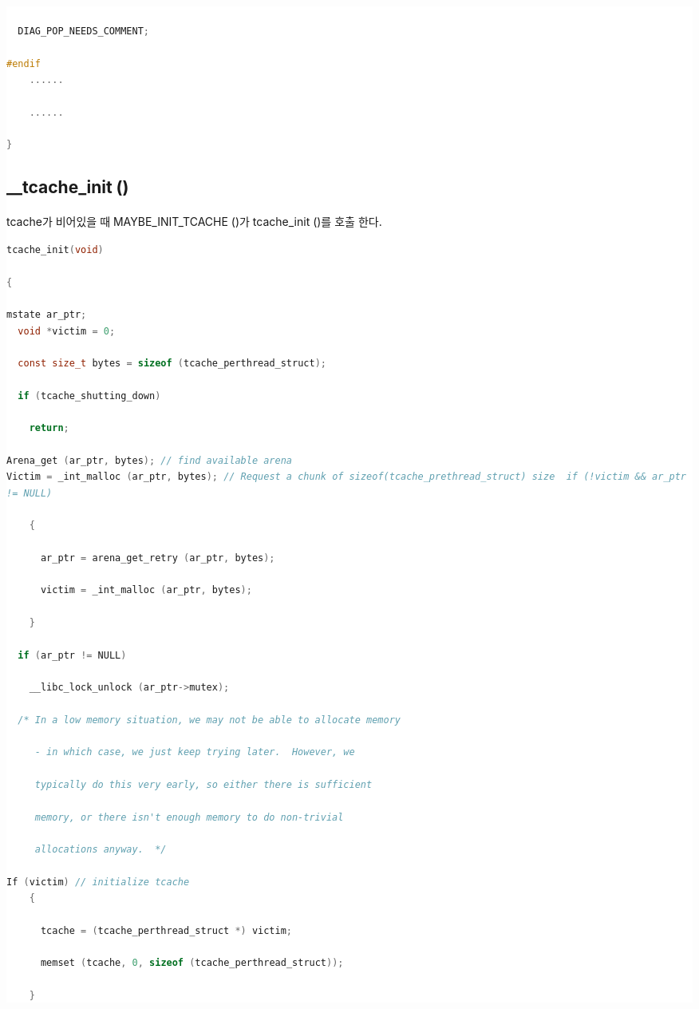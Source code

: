 ```c

  DIAG_POP_NEEDS_COMMENT;

#endif
    ......

    ......

}
```

## __tcache_init ()

tcache가 비어있을 때 MAYBE_INIT_TCACHE ()가 tcache_init ()를 호출 한다.

```c
tcache_init(void)

{

mstate ar_ptr;
  void *victim = 0;

  const size_t bytes = sizeof (tcache_perthread_struct);

  if (tcache_shutting_down)

    return;

Arena_get (ar_ptr, bytes); // find available arena
Victim = _int_malloc (ar_ptr, bytes); // Request a chunk of sizeof(tcache_prethread_struct) size  if (!victim && ar_ptr != NULL)

    {

      ar_ptr = arena_get_retry (ar_ptr, bytes);

      victim = _int_malloc (ar_ptr, bytes);

    }

  if (ar_ptr != NULL)

    __libc_lock_unlock (ar_ptr->mutex);

  /* In a low memory situation, we may not be able to allocate memory

     - in which case, we just keep trying later.  However, we

     typically do this very early, so either there is sufficient

     memory, or there isn't enough memory to do non-trivial

     allocations anyway.  */

If (victim) // initialize tcache
    {

      tcache = (tcache_perthread_struct *) victim;

      memset (tcache, 0, sizeof (tcache_perthread_struct));

    }
```